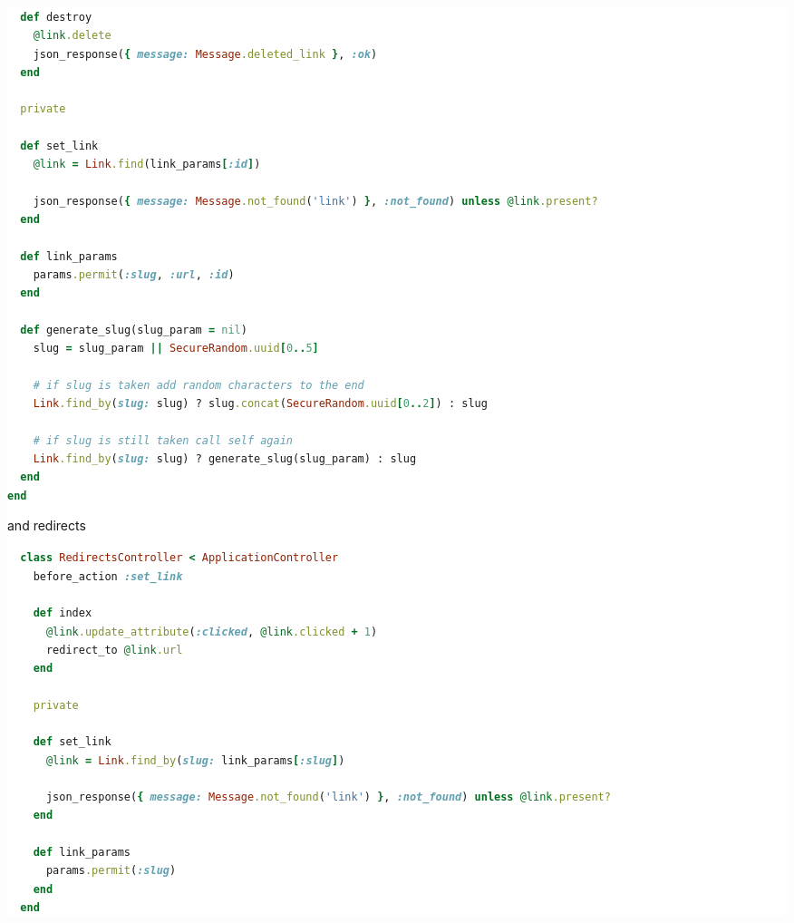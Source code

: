 ~~~ ruby
  def destroy
    @link.delete
    json_response({ message: Message.deleted_link }, :ok)
  end

  private

  def set_link
    @link = Link.find(link_params[:id])

    json_response({ message: Message.not_found('link') }, :not_found) unless @link.present?
  end

  def link_params
    params.permit(:slug, :url, :id)
  end

  def generate_slug(slug_param = nil)
    slug = slug_param || SecureRandom.uuid[0..5]

    # if slug is taken add random characters to the end
    Link.find_by(slug: slug) ? slug.concat(SecureRandom.uuid[0..2]) : slug

    # if slug is still taken call self again
    Link.find_by(slug: slug) ? generate_slug(slug_param) : slug
  end
end
~~~

and redirects

~~~ ruby
  class RedirectsController < ApplicationController
    before_action :set_link

    def index
      @link.update_attribute(:clicked, @link.clicked + 1)
      redirect_to @link.url
    end

    private

    def set_link
      @link = Link.find_by(slug: link_params[:slug])

      json_response({ message: Message.not_found('link') }, :not_found) unless @link.present?
    end

    def link_params
      params.permit(:slug)
    end
  end
~~~
